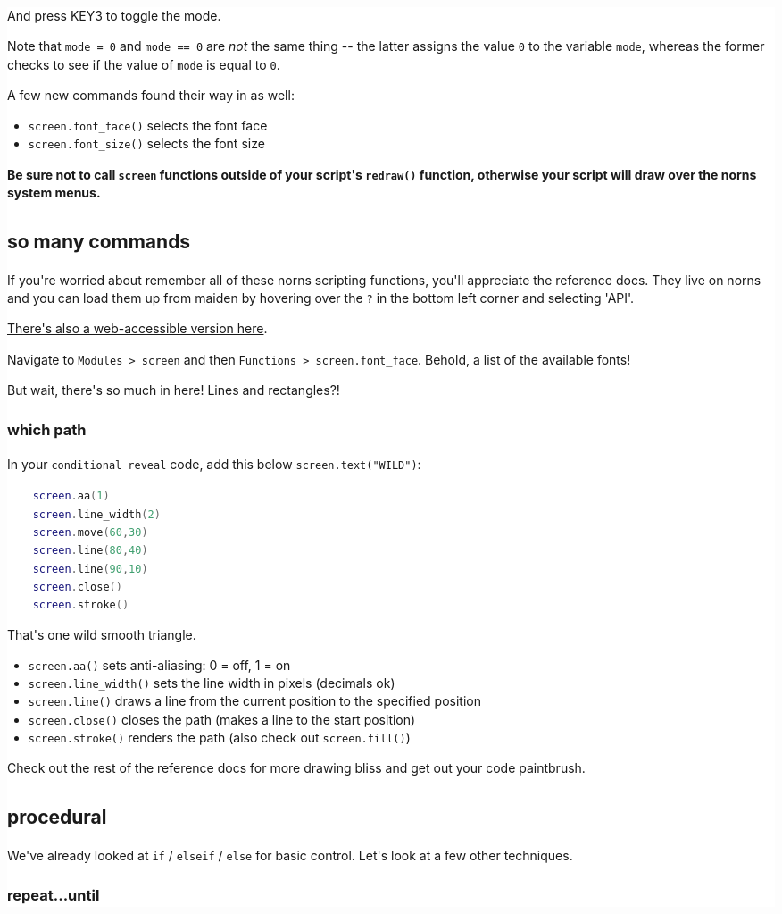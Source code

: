And press KEY3 to toggle the mode.

Note that `mode = 0` and `mode == 0` are *not* the same thing -- the latter assigns the value `0` to the variable `mode`, whereas the former checks to see if the value of `mode` is equal to `0`.

A few new commands found their way in as well:

- `screen.font_face()` selects the font face  
- `screen.font_size()` selects the font size

**Be sure not to call `screen` functions outside of your script's `redraw()` function, otherwise your script will draw over the norns system menus.**

## so many commands

If you're worried about remember all of these norns scripting functions, you'll appreciate the reference docs. They live on norns and you can load them up from maiden by hovering over the `?` in the bottom left corner and selecting 'API'.

[There's also a web-accessible version here](https://monome.org/docs/norns/api/index.html).

Navigate to `Modules > screen` and then `Functions > screen.font_face`. Behold, a list of the available fonts!

But wait, there's so much in here! Lines and rectangles?!

### which path

In your `conditional reveal` code, add this below `screen.text("WILD")`:

```lua
    screen.aa(1)
    screen.line_width(2)
    screen.move(60,30)
    screen.line(80,40)
    screen.line(90,10)
    screen.close()
    screen.stroke()
```

That's one wild smooth triangle.

- `screen.aa()` sets anti-aliasing: 0 = off, 1 = on
- `screen.line_width()` sets the line width in pixels (decimals ok)
- `screen.line()` draws a line from the current position to the specified position
- `screen.close()` closes the path (makes a line to the start position)
- `screen.stroke()` renders the path (also check out `screen.fill()`)

Check out the rest of the reference docs for more drawing bliss and get out your code paintbrush.

## procedural

We've already looked at `if` / `elseif` / `else` for basic control. Let's look at a few other techniques.

### repeat...until
